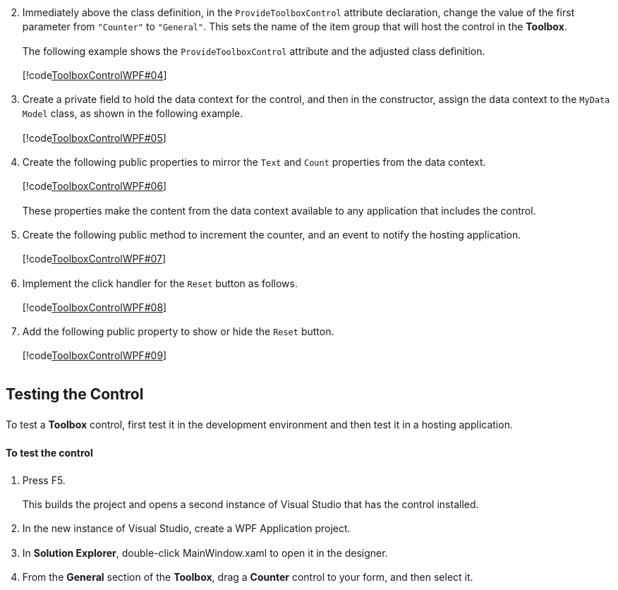 2.  Immediately above the class definition, in the `ProvideToolboxControl` attribute declaration, change the value of the first parameter from `"Counter"` to `"General"`. This sets the name of the item group that will host the control in the **Toolbox**.  
  
     The following example shows the `ProvideToolboxControl` attribute and the adjusted class definition.  
  
     [!code[ToolboxControlWPF#04](../misc/codesnippet/CSharp/walkthrough--creating-a-wpf-toolbox-control_5.cs)]  
  
3.  Create a private field to hold the data context for the control, and then in the constructor, assign the data context to the `MyDataModel` class, as shown in the following example.  
  
     [!code[ToolboxControlWPF#05](../misc/codesnippet/CSharp/walkthrough--creating-a-wpf-toolbox-control_6.cs)]  
  
4.  Create the following public properties to mirror the `Text` and `Count` properties from the data context.  
  
     [!code[ToolboxControlWPF#06](../misc/codesnippet/CSharp/walkthrough--creating-a-wpf-toolbox-control_7.cs)]  
  
     These properties make the content from the data context available to any application that includes the control.  
  
5.  Create the following public method to increment the counter, and an event to notify the hosting application.  
  
     [!code[ToolboxControlWPF#07](../misc/codesnippet/CSharp/walkthrough--creating-a-wpf-toolbox-control_8.cs)]  
  
6.  Implement the click handler for the `Reset` button as follows.  
  
     [!code[ToolboxControlWPF#08](../misc/codesnippet/CSharp/walkthrough--creating-a-wpf-toolbox-control_9.cs)]  
  
7.  Add the following public property to show or hide the `Reset` button.  
  
     [!code[ToolboxControlWPF#09](../misc/codesnippet/CSharp/walkthrough--creating-a-wpf-toolbox-control_10.cs)]  
  
## Testing the Control  
 To test a **Toolbox** control, first test it in the development environment and then test it in a hosting application.  
  
#### To test the control  
  
1.  Press F5.  
  
     This builds the project and opens a second instance of Visual Studio that has the control installed.  
  
2.  In the new instance of Visual Studio, create a WPF Application project.  
  
3.  In **Solution Explorer**, double-click MainWindow.xaml to open it in the designer.  
  
4.  From the **General** section of the **Toolbox**, drag a **Counter** control to your form, and then select it.  
  